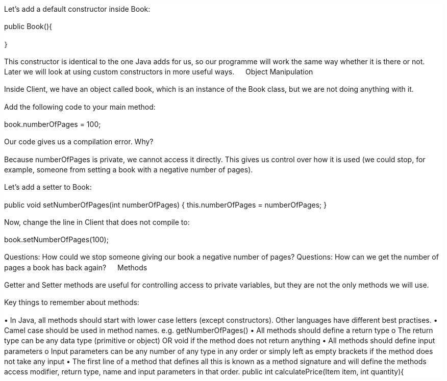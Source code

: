 Let’s add a default constructor inside Book:

public Book(){
		
	}

This constructor is identical to the one Java adds for us, so our programme will work the same way whether it is there or not. Later we will look at using custom constructors in more useful ways.
 
Object Manipulation

Inside Client, we have an object called book, which is an instance of the Book class, but we are not doing anything with it.

Add the following code to your main method:

book.numberOfPages = 100;

Our code gives us a compilation error. Why?

Because numberOfPages is private, we cannot access it directly. This gives us control over how it is used (we could stop, for example, someone from setting a book with a negative number of pages).


Let’s add a setter to Book:


public void setNumberOfPages(int numberOfPages) {
		this.numberOfPages = numberOfPages;
}


Now, change the line in Client that does not compile to:


book.setNumberOfPages(100);



Questions: How could we stop someone giving our book a negative number of pages?
Questions: How can we get the number of pages a book has back again?
 
Methods

Getter and Setter methods are useful for controlling access to private variables, but they are not the only methods we will use.

Key things to remember about methods:

•	In Java, all methods should start with lower case letters (except constructors). Other languages have different best practises.
•	Camel case should be used in method names. e.g. getNumberOfPages()
•	All methods should define a return type
o	The return type can be any data type (primitive or object) OR void if the method does not return anything
•	All methods should define input parameters
o	Input parameters can be any number of any type in any order or simply left as empty brackets if the method does not take any input
•	The first line of a method that defines all this is known as a method signature and will define the methods access modifier, return type, name and input parameters in that order.
public int calculatePrice(Item item, int quantity){
